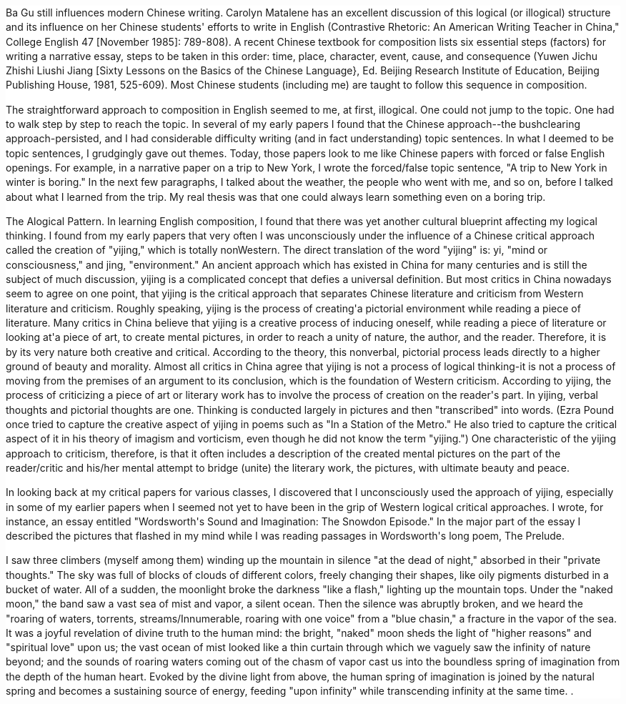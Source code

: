 Ba Gu still influences modern Chinese writing. Carolyn Matalene has an excellent discussion of this logical (or illogical) structure and its influence on her Chinese students' efforts to write in English (Contrastive Rhetoric: An American Writing Teacher in China," College English 47 [November 1985]: 789-808). A recent Chinese textbook for composition lists six essential steps (factors) for writing a narrative essay, steps to be taken in this order: time, place, character, event, cause, and consequence (Yuwen Jichu Zhishi Liushi Jiang [Sixty Lessons on the Basics of the Chinese Language}, Ed. Beijing Research Institute of Education, Beijing Publishing House, 1981, 525-609). Most Chinese students (including me) are taught to follow this sequence in composition.

The straightforward approach to composition in English seemed to me, at first, illogical. One could not jump to the topic. One had to walk step by step to reach the topic. In several of my early papers I found that the Chinese approach--the bushclearing approach-persisted, and I had considerable difficulty writing (and in fact understanding) topic sentences. In what I deemed to be topic sentences, I grudgingly gave out themes. Today, those papers look to me like Chinese papers with forced or false English openings. For example, in a narrative paper on a trip to New York, I wrote the forced/false topic sentence, "A trip to New York in winter is boring." In the next few paragraphs, I talked about the weather, the people who went with me, and so on, before I talked about what I learned from the trip. My real thesis was that one could always learn something even on a boring trip.

The Alogical Pattern. In learning English composition, I found that there was yet another cultural blueprint affecting my logical thinking. I found from my early papers that very often I was unconsciously under the influence of a Chinese critical approach called the creation of "yijing," which is totally nonWestern. The direct translation of the word "yijing" is: yi, "mind or consciousness," and jing, "environment." An ancient approach which has existed in China for many centuries and is still the subject of much discussion, yijing is a complicated concept that defies a universal definition. But most critics in China nowadays seem to agree on one point, that yijing is the critical approach that separates Chinese literature and criticism from Western literature and criticism. Roughly speaking, yijing is the process of creating'a pictorial environment while reading a piece of literature. Many critics in China believe that yijing is a creative process of inducing oneself, while reading a piece of literature or looking at'a piece of art, to create mental pictures, in order to reach a unity of nature, the author, and the reader. Therefore, it is by its very nature both creative and critical. According to the theory, this nonverbal, pictorial process leads directly to a higher ground of beauty and morality. Almost all critics in China agree that yijing is not a process of logical thinking-it is not a process of moving from the premises of an argument to its conclusion, which is the foundation of Western criticism. According to yijing, the process of criticizing a piece of art or literary work has to involve the process of creation on the reader's part. In yijing, verbal thoughts and pictorial thoughts are one. Thinking is conducted largely in pictures and then "transcribed" into words. (Ezra Pound once tried to capture the creative aspect of yijing in poems such as "In a Station of the Metro." He also tried to capture the critical aspect of it in his theory of imagism and vorticism, even though he did not know the term "yijing.") One characteristic of the yijing approach to criticism, therefore, is that it often includes a description of the created mental pictures on the part of the reader/critic and his/her mental attempt to bridge (unite) the literary work, the pictures, with ultimate beauty and peace.

In looking back at my critical papers for various classes, I discovered that I unconsciously used the approach of yijing, especially in some of my earlier papers when I seemed not yet to have been in the grip of Western logical critical approaches. I wrote, for instance, an essay entitled "Wordsworth's Sound and Imagination: The Snowdon Episode." In the major part of the essay I described the pictures that flashed in my mind while I was reading passages in Wordsworth's long poem, The Prelude.

I saw three climbers (myself among them) winding up the mountain in silence "at the dead of night," absorbed in their "private thoughts." The sky was full of blocks of clouds of different colors, freely changing their shapes, like oily pigments disturbed in a bucket of water. All of a sudden, the moonlight broke the darkness "like a flash," lighting up the mountain tops. Under the "naked moon," the band saw a vast sea of mist and vapor, a silent ocean. Then the silence was abruptly broken, and we heard the "roaring of waters, torrents, streams/Innumerable, roaring with one voice" from a "blue chasin," a fracture in the vapor of the sea. It was a joyful revelation of divine truth to the human mind: the bright, "naked" moon sheds the light of "higher reasons" and "spiritual love" upon us; the vast ocean of mist looked like a thin curtain through which we vaguely saw the infinity of nature beyond; and the sounds of roaring waters coming out of the chasm of vapor cast us into the boundless spring of imagination from the depth of the human heart. Evoked by the divine light from above, the human spring of imagination is joined by the natural spring and becomes a sustaining source of energy, feeding "upon infinity" while transcending infinity at the same time. .
